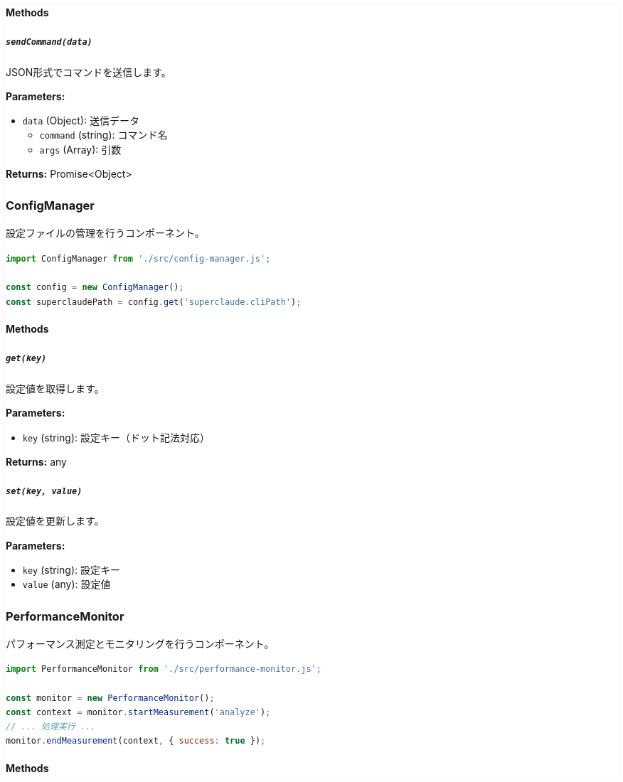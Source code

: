 #### Methods

##### `sendCommand(data)`

JSON形式でコマンドを送信します。

**Parameters:**
- `data` (Object): 送信データ
  - `command` (string): コマンド名
  - `args` (Array): 引数

**Returns:** Promise\<Object\>

### ConfigManager

設定ファイルの管理を行うコンポーネント。

```javascript
import ConfigManager from './src/config-manager.js';

const config = new ConfigManager();
const superclaudePath = config.get('superclaude.cliPath');
```

#### Methods

##### `get(key)`

設定値を取得します。

**Parameters:**
- `key` (string): 設定キー（ドット記法対応）

**Returns:** any

##### `set(key, value)`

設定値を更新します。

**Parameters:**
- `key` (string): 設定キー
- `value` (any): 設定値

### PerformanceMonitor

パフォーマンス測定とモニタリングを行うコンポーネント。

```javascript
import PerformanceMonitor from './src/performance-monitor.js';

const monitor = new PerformanceMonitor();
const context = monitor.startMeasurement('analyze');
// ... 処理実行 ...
monitor.endMeasurement(context, { success: true });
```

#### Methods
